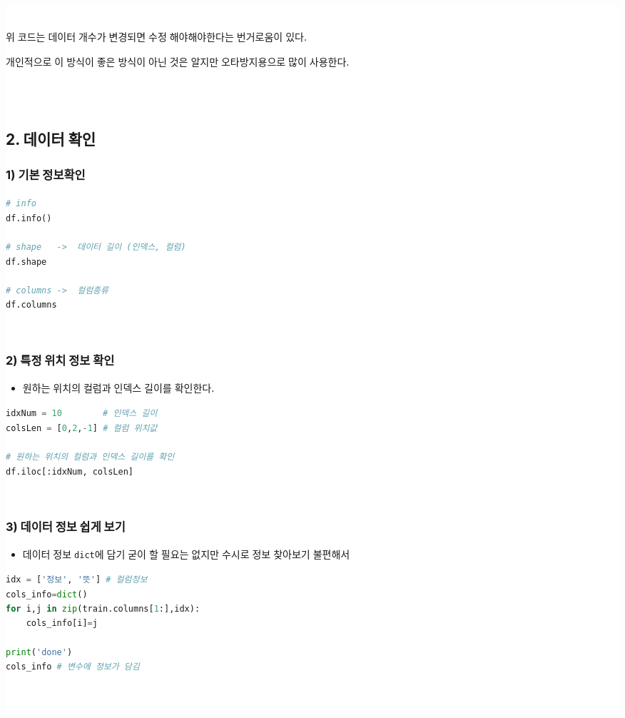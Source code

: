 <br>

위 코드는 데이터 개수가 변경되면 수정 해야해야한다는 번거로움이 있다. 

개인적으로 이 방식이 좋은 방식이 아닌 것은 알지만 오타방지용으로 많이 사용한다. 




<br><br>


## 2. 데이터 확인 


### 1) 기본 정보확인 

```py
# info 
df.info()

# shape   ->  데이터 길이 (인덱스, 컬럼)
df.shape

# columns ->  컬럼종류
df.columns
```

<br>


### 2) 특정 위치 정보 확인 

- 원하는 위치의 컬럼과 인덱스 길이를 확인한다. 

```py 
idxNum = 10        # 인덱스 길이
colsLen = [0,2,-1] # 컬럼 위치값 

# 원하는 위치의 컬럼과 인덱스 길이를 확인 
df.iloc[:idxNum, colsLen]
```
<br>

### 3) 데이터 정보 쉽게 보기 

- 데이터 정보 `dict`에 담기
    굳이 할 필요는 없지만 수시로 정보 찾아보기 불편해서

```py
idx = ['정보', '뜻'] # 컬럼정보
cols_info=dict()
for i,j in zip(train.columns[1:],idx):
    cols_info[i]=j

print('done')
cols_info # 변수에 정보가 담김
```
<br><br>
